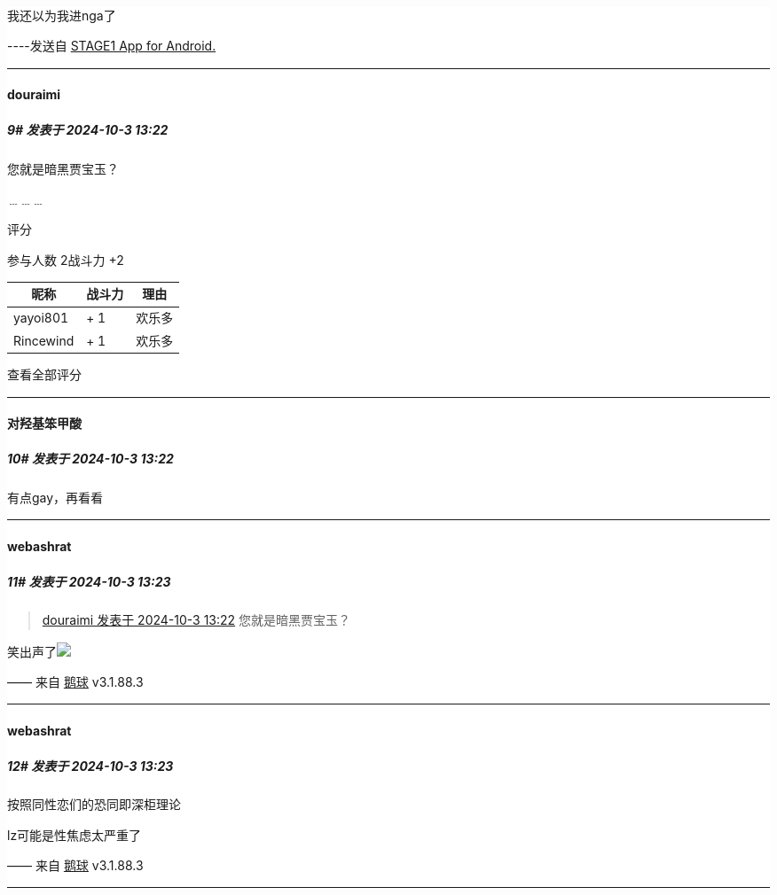 我还以为我进nga了

----发送自 [STAGE1 App for Android.](http://stage1.5j4m.com/?1.37)

*****

####  douraimi  
##### 9#       发表于 2024-10-3 13:22

您就是暗黑贾宝玉？

﹍﹍﹍

评分

 参与人数 2战斗力 +2

|昵称|战斗力|理由|
|----|---|---|
| yayoi801| + 1|欢乐多|
| Rincewind| + 1|欢乐多|

查看全部评分

*****

####  对羟基笨甲酸  
##### 10#       发表于 2024-10-3 13:22

有点gay，再看看

*****

####  webashrat  
##### 11#       发表于 2024-10-3 13:23

<blockquote><a href="httphttps://bbs.saraba1st.com/2b/forum.php?mod=redirect&amp;goto=findpost&amp;pid=66366846&amp;ptid=2201864" target="_blank">douraimi 发表于 2024-10-3 13:22</a>
您就是暗黑贾宝玉？</blockquote>
笑出声了<img src="https://static.saraba1st.com/image/smiley/face2017/066.png" referrerpolicy="no-referrer">

—— 来自 [鹅球](https://www.pgyer.com/GcUxKd4w) v3.1.88.3

*****

####  webashrat  
##### 12#       发表于 2024-10-3 13:23

按照同性恋们的恐同即深柜理论

lz可能是性焦虑太严重了

—— 来自 [鹅球](https://www.pgyer.com/GcUxKd4w) v3.1.88.3

*****
